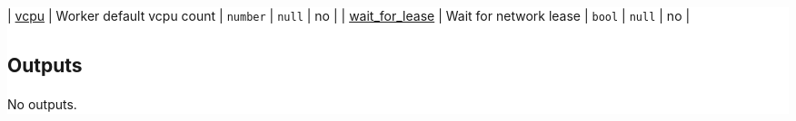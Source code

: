 | <a name="input_vcpu"></a> [vcpu](#input\_vcpu)                                                                       | Worker default vcpu count                                                                                                                                     | `number`                                                                                                                                                                                                                                                                                                                                                                                                                                                                                                                                                                                                                                                                                                                                                                                                                                                                                                                                                                                                                                                                                                                                                                                                                                                                                               | `null`  |    no    |
| <a name="input_wait_for_lease"></a> [wait\_for\_lease](#input\_wait\_for\_lease)                                     | Wait for network lease                                                                                                                                        | `bool`                                                                                                                                                                                                                                                                                                                                                                                                                                                                                                                                                                                                                                                                                                                                                                                                                                                                                                                                                                                                                                                                                                                                                                                                                                                                                                 | `null`  |    no    |

## Outputs

No outputs.
